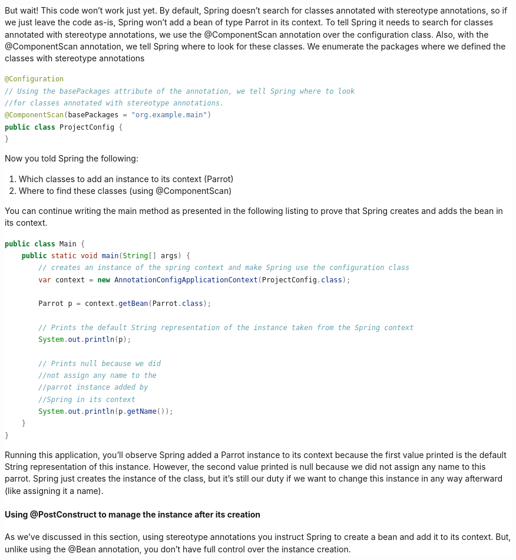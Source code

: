 But wait! This code won’t work just yet. By default, Spring doesn’t search for classes annotated with stereotype annotations, so if we just leave the code as-is, Spring won’t add a bean of type Parrot in its context. To tell Spring it needs to search for classes annotated with stereotype annotations, we use the @ComponentScan annotation over the configuration class. Also, with the @ComponentScan annotation, we tell Spring where to look for these classes. We enumerate the packages where we defined the classes with stereotype annotations

```java
@Configuration
// Using the basePackages attribute of the annotation, we tell Spring where to look
//for classes annotated with stereotype annotations.
@ComponentScan(basePackages = "org.example.main")
public class ProjectConfig {
}
```

Now you told Spring the following:

1. Which classes to add an instance to its context (Parrot)
2. Where to find these classes (using @ComponentScan)


You can continue writing the main method as presented in the following listing to prove that Spring creates and adds the bean in its context.

```java
public class Main {
    public static void main(String[] args) {
        // creates an instance of the spring context and make Spring use the configuration class
        var context = new AnnotationConfigApplicationContext(ProjectConfig.class);

        Parrot p = context.getBean(Parrot.class);

        // Prints the default String representation of the instance taken from the Spring context
        System.out.println(p);

        // Prints null because we did
        //not assign any name to the
        //parrot instance added by
        //Spring in its context
        System.out.println(p.getName());
    }
}
```

Running this application, you’ll observe Spring added a Parrot instance to its context because the first value printed is the default String representation of this instance. However, the second value printed is null because we did not assign any name to this parrot. Spring just creates the instance of the class, but it’s still our duty if we want to change this instance in any way afterward (like assigning it a name).

#### Using @PostConstruct to manage the instance after its creation

As we’ve discussed in this section, using stereotype annotations you instruct Spring to create a bean and add it to its context. But, unlike using the @Bean annotation, you don’t have full control over the instance creation.
